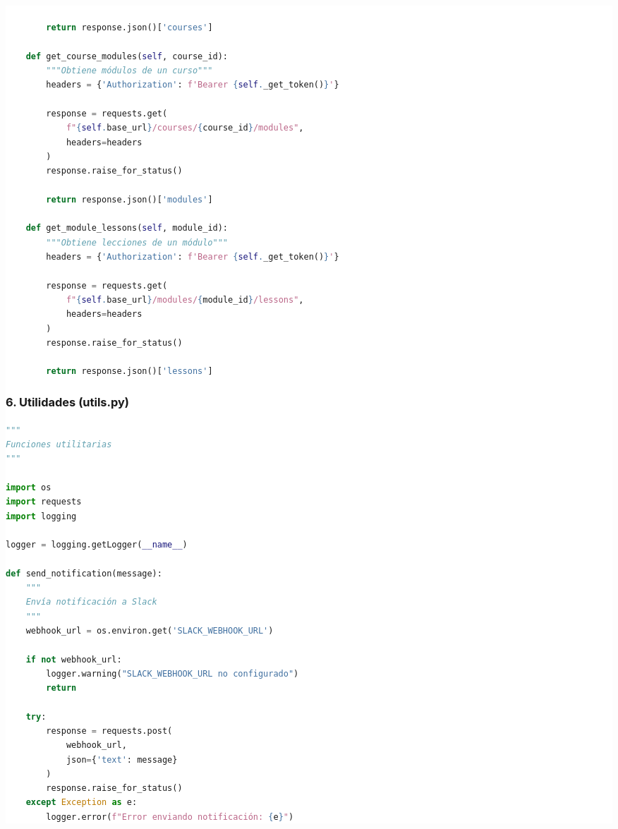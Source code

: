 ```python

        return response.json()['courses']

    def get_course_modules(self, course_id):
        """Obtiene módulos de un curso"""
        headers = {'Authorization': f'Bearer {self._get_token()}'}

        response = requests.get(
            f"{self.base_url}/courses/{course_id}/modules",
            headers=headers
        )
        response.raise_for_status()

        return response.json()['modules']

    def get_module_lessons(self, module_id):
        """Obtiene lecciones de un módulo"""
        headers = {'Authorization': f'Bearer {self._get_token()}'}

        response = requests.get(
            f"{self.base_url}/modules/{module_id}/lessons",
            headers=headers
        )
        response.raise_for_status()

        return response.json()['lessons']
```

### 6. Utilidades (utils.py)

```python
"""
Funciones utilitarias
"""

import os
import requests
import logging

logger = logging.getLogger(__name__)

def send_notification(message):
    """
    Envía notificación a Slack
    """
    webhook_url = os.environ.get('SLACK_WEBHOOK_URL')

    if not webhook_url:
        logger.warning("SLACK_WEBHOOK_URL no configurado")
        return

    try:
        response = requests.post(
            webhook_url,
            json={'text': message}
        )
        response.raise_for_status()
    except Exception as e:
        logger.error(f"Error enviando notificación: {e}")
```
